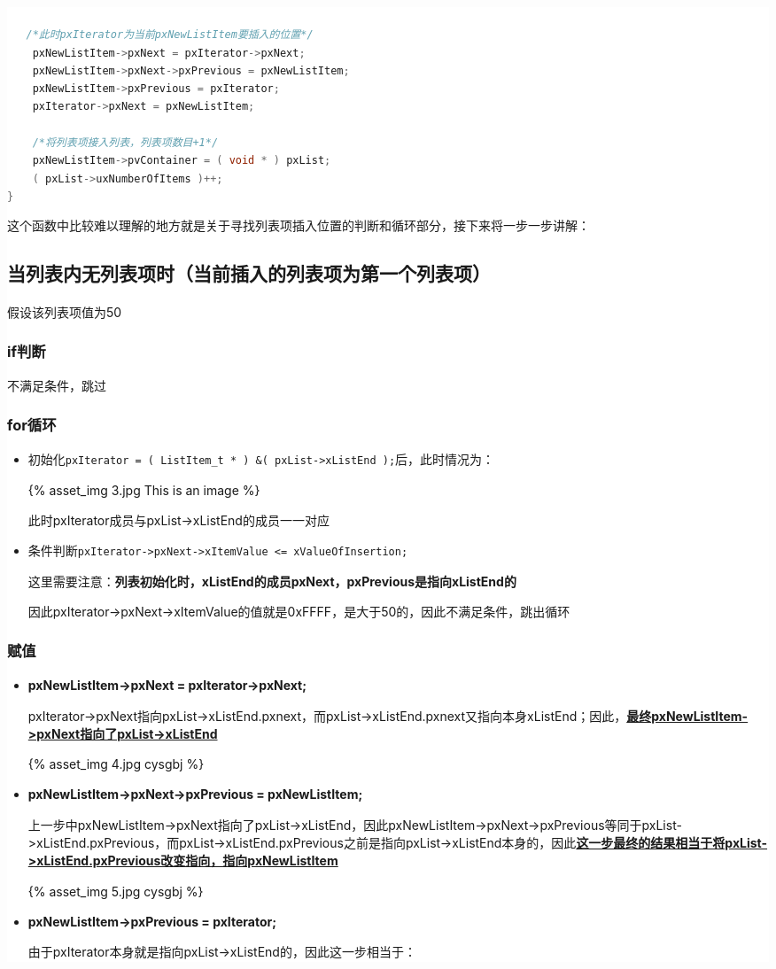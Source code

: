 ```c
   
   /*此时pxIterator为当前pxNewListItem要插入的位置*/
	pxNewListItem->pxNext = pxIterator->pxNext;
	pxNewListItem->pxNext->pxPrevious = pxNewListItem;
	pxNewListItem->pxPrevious = pxIterator;
	pxIterator->pxNext = pxNewListItem;
   
	/*将列表项接入列表，列表项数目+1*/
	pxNewListItem->pvContainer = ( void * ) pxList;
	( pxList->uxNumberOfItems )++;
}
```

这个函数中比较难以理解的地方就是关于寻找列表项插入位置的判断和循环部分，接下来将一步一步讲解：

## 当列表内无列表项时（当前插入的列表项为第一个列表项）

假设该列表项值为50

### if判断

不满足条件，跳过

### for循环

* 初始化`pxIterator = ( ListItem_t * ) &( pxList->xListEnd );`后，此时情况为：

  {% asset_img 3.jpg This is an image %} 

  此时pxIterator成员与pxList->xListEnd的成员一一对应

* 条件判断`pxIterator->pxNext->xItemValue <= xValueOfInsertion;`

  这里需要注意：**列表初始化时，xListEnd的成员pxNext，pxPrevious是指向xListEnd的**

  因此pxIterator->pxNext->xItemValue的值就是0xFFFF，是大于50的，因此不满足条件，跳出循环

### 赋值

* **pxNewListItem->pxNext = pxIterator->pxNext;**

  pxIterator->pxNext指向pxList->xListEnd.pxnext，而pxList->xListEnd.pxnext又指向本身xListEnd；因此，<u>**最终pxNewListItem->pxNext指向了pxList->xListEnd**</u>

  {% asset_img 4.jpg cysgbj %} 

* **pxNewListItem->pxNext->pxPrevious = pxNewListItem;**

  上一步中pxNewListItem->pxNext指向了pxList->xListEnd，因此pxNewListItem->pxNext->pxPrevious等同于pxList->xListEnd.pxPrevious，而pxList->xListEnd.pxPrevious之前是指向pxList->xListEnd本身的，因此<u>**这一步最终的结果相当于将pxList->xListEnd.pxPrevious改变指向，指向pxNewListItem**</u>

  {% asset_img 5.jpg cysgbj %} 

* **pxNewListItem->pxPrevious = pxIterator;**

  由于pxIterator本身就是指向pxList->xListEnd的，因此这一步相当于：
